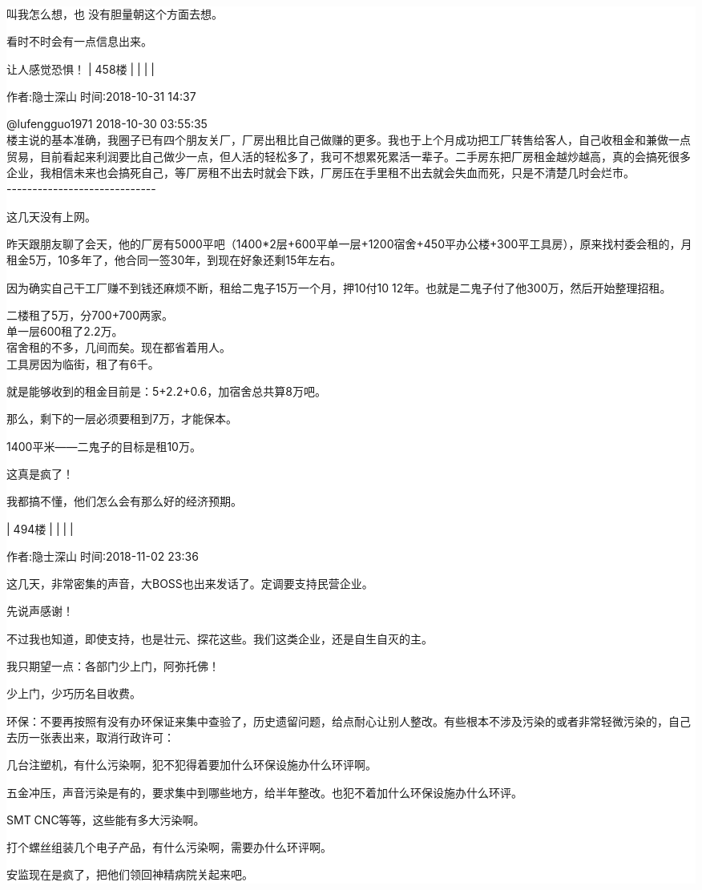 叫我怎么想，也 没有胆量朝这个方面去想。  

看时不时会有一点信息出来。  

让人感觉恐惧！ | 458楼 | | | |

作者:隐士深山 时间:2018-10-31 14:37

@lufengguo1971 2018-10-30 03:55:35  
楼主说的基本准确，我圈子已有四个朋友关厂，厂房出租比自己做赚的更多。我也于上个月成功把工厂转售给客人，自己收租金和兼做一点贸易，目前看起来利润要比自己做少一点，但人活的轻松多了，我可不想累死累活一辈子。二手房东把厂房租金越炒越高，真的会搞死很多企业，我相信未来也会搞死自己，等厂房租不出去时就会下跌，厂房压在手里租不出去就会失血而死，只是不清楚几时会烂市。  
\-\-\-\-\-\-\-\-\-\-\-\-\-\-\-\-\-\-\-\-\-\-\-\-\-\-\-\-\-  


这几天没有上网。  

昨天跟朋友聊了会天，他的厂房有5000平吧（1400*2层+600平单一层+1200宿舍+450平办公楼+300平工具房），原来找村委会租的，月租金5万，10多年了，他合同一签30年，到现在好象还剩15年左右。  

因为确实自己干工厂赚不到钱还麻烦不断，租给二鬼子15万一个月，押10付10 12年。也就是二鬼子付了他300万，然后开始整理招租。  

二楼租了5万，分700+700两家。  
单一层600租了2.2万。  
宿舍租的不多，几间而矣。现在都省着用人。  
工具房因为临街，租了有6千。  

就是能够收到的租金目前是：5+2.2+0.6，加宿舍总共算8万吧。  

那么，剩下的一层必须要租到7万，才能保本。  

1400平米——二鬼子的目标是租10万。  

这真是疯了！  


我都搞不懂，他们怎么会有那么好的经济预期。  

| 494楼 | | | |

作者:隐士深山 时间:2018-11-02 23:36

这几天，非常密集的声音，大BOSS也出来发话了。定调要支持民营企业。  

先说声感谢！  

不过我也知道，即使支持，也是壮元、探花这些。我们这类企业，还是自生自灭的主。  


我只期望一点：各部门少上门，阿弥托佛！  

少上门，少巧历名目收费。  

环保：不要再按照有没有办环保证来集中查验了，历史遗留问题，给点耐心让别人整改。有些根本不涉及污染的或者非常轻微污染的，自己去历一张表出来，取消行政许可：  

几台注塑机，有什么污染啊，犯不犯得着要加什么环保设施办什么环评啊。  

五金冲压，声音污染是有的，要求集中到哪些地方，给半年整改。也犯不着加什么环保设施办什么环评。  

SMT CNC等等，这些能有多大污染啊。  

打个螺丝组装几个电子产品，有什么污染啊，需要办什么环评啊。  

安监现在是疯了，把他们领回神精病院关起来吧。  
